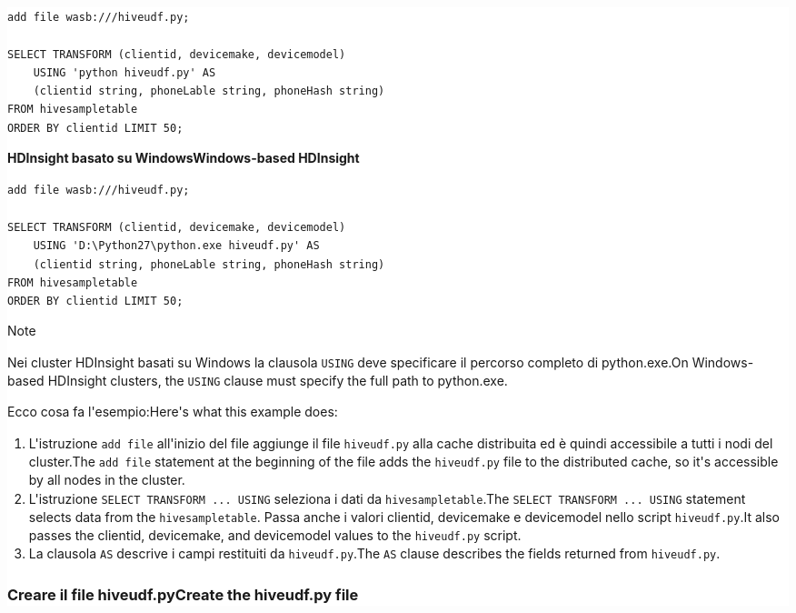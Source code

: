 ```hiveql
add file wasb:///hiveudf.py;

SELECT TRANSFORM (clientid, devicemake, devicemodel)
    USING 'python hiveudf.py' AS
    (clientid string, phoneLable string, phoneHash string)
FROM hivesampletable
ORDER BY clientid LIMIT 50;
```

<span data-ttu-id="a7d8a-123">**HDInsight basato su Windows**</span><span class="sxs-lookup"><span data-stu-id="a7d8a-123">**Windows-based HDInsight**</span></span>

```hiveql
add file wasb:///hiveudf.py;

SELECT TRANSFORM (clientid, devicemake, devicemodel)
    USING 'D:\Python27\python.exe hiveudf.py' AS
    (clientid string, phoneLable string, phoneHash string)
FROM hivesampletable
ORDER BY clientid LIMIT 50;
```

> [!NOTE]
> <span data-ttu-id="a7d8a-124">Nei cluster HDInsight basati su Windows la clausola `USING` deve specificare il percorso completo di python.exe.</span><span class="sxs-lookup"><span data-stu-id="a7d8a-124">On Windows-based HDInsight clusters, the `USING` clause must specify the full path to python.exe.</span></span>

<span data-ttu-id="a7d8a-125">Ecco cosa fa l'esempio:</span><span class="sxs-lookup"><span data-stu-id="a7d8a-125">Here's what this example does:</span></span>

1. <span data-ttu-id="a7d8a-126">L'istruzione `add file` all'inizio del file aggiunge il file `hiveudf.py` alla cache distribuita ed è quindi accessibile a tutti i nodi del cluster.</span><span class="sxs-lookup"><span data-stu-id="a7d8a-126">The `add file` statement at the beginning of the file adds the `hiveudf.py` file to the distributed cache, so it's accessible by all nodes in the cluster.</span></span>
2. <span data-ttu-id="a7d8a-127">L'istruzione `SELECT TRANSFORM ... USING` seleziona i dati da `hivesampletable`.</span><span class="sxs-lookup"><span data-stu-id="a7d8a-127">The `SELECT TRANSFORM ... USING` statement selects data from the `hivesampletable`.</span></span> <span data-ttu-id="a7d8a-128">Passa anche i valori clientid, devicemake e devicemodel nello script `hiveudf.py`.</span><span class="sxs-lookup"><span data-stu-id="a7d8a-128">It also passes the clientid, devicemake, and devicemodel values to the `hiveudf.py` script.</span></span>
3. <span data-ttu-id="a7d8a-129">La clausola `AS` descrive i campi restituiti da `hiveudf.py`.</span><span class="sxs-lookup"><span data-stu-id="a7d8a-129">The `AS` clause describes the fields returned from `hiveudf.py`.</span></span>

<a name="streamingpy"></a>

### <a name="create-the-hiveudfpy-file"></a><span data-ttu-id="a7d8a-130">Creare il file hiveudf.py</span><span class="sxs-lookup"><span data-stu-id="a7d8a-130">Create the hiveudf.py file</span></span>

